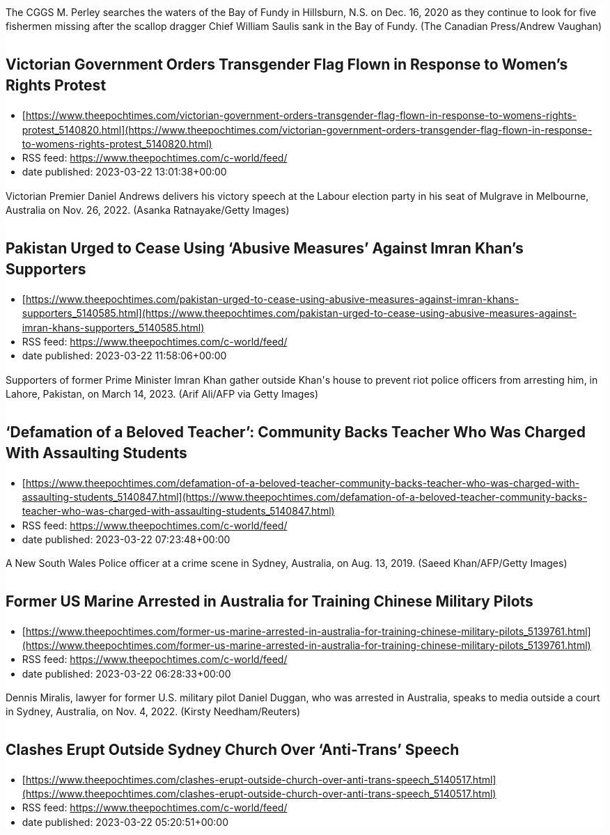 The CGGS M. Perley searches the waters of the Bay of Fundy in Hillsburn, N.S. on Dec. 16, 2020 as they continue to look for five fishermen missing after the scallop dragger Chief William Saulis sank in the Bay of Fundy. (The Canadian Press/Andrew Vaughan)

## Victorian Government Orders Transgender Flag Flown in Response to Women’s Rights Protest
 - [https://www.theepochtimes.com/victorian-government-orders-transgender-flag-flown-in-response-to-womens-rights-protest_5140820.html](https://www.theepochtimes.com/victorian-government-orders-transgender-flag-flown-in-response-to-womens-rights-protest_5140820.html)
 - RSS feed: https://www.theepochtimes.com/c-world/feed/
 - date published: 2023-03-22 13:01:38+00:00

Victorian Premier Daniel Andrews delivers  his victory speech at the Labour election party in his seat of Mulgrave in Melbourne, Australia on Nov. 26, 2022. (Asanka Ratnayake/Getty Images)

## Pakistan Urged to Cease Using ‘Abusive Measures’ Against Imran Khan’s Supporters
 - [https://www.theepochtimes.com/pakistan-urged-to-cease-using-abusive-measures-against-imran-khans-supporters_5140585.html](https://www.theepochtimes.com/pakistan-urged-to-cease-using-abusive-measures-against-imran-khans-supporters_5140585.html)
 - RSS feed: https://www.theepochtimes.com/c-world/feed/
 - date published: 2023-03-22 11:58:06+00:00

Supporters of former Prime Minister Imran Khan gather outside Khan's house to prevent riot police officers from arresting him, in Lahore, Pakistan, on March 14, 2023. (Arif Ali/AFP via Getty Images)

## ‘Defamation of a Beloved Teacher’: Community Backs Teacher Who Was Charged With Assaulting Students
 - [https://www.theepochtimes.com/defamation-of-a-beloved-teacher-community-backs-teacher-who-was-charged-with-assaulting-students_5140847.html](https://www.theepochtimes.com/defamation-of-a-beloved-teacher-community-backs-teacher-who-was-charged-with-assaulting-students_5140847.html)
 - RSS feed: https://www.theepochtimes.com/c-world/feed/
 - date published: 2023-03-22 07:23:48+00:00

A New South Wales Police officer at a crime scene  in Sydney, Australia, on Aug. 13, 2019. (Saeed Khan/AFP/Getty Images)

## Former US Marine Arrested in Australia for Training Chinese Military Pilots
 - [https://www.theepochtimes.com/former-us-marine-arrested-in-australia-for-training-chinese-military-pilots_5139761.html](https://www.theepochtimes.com/former-us-marine-arrested-in-australia-for-training-chinese-military-pilots_5139761.html)
 - RSS feed: https://www.theepochtimes.com/c-world/feed/
 - date published: 2023-03-22 06:28:33+00:00

Dennis Miralis, lawyer for former U.S. military pilot Daniel Duggan, who was arrested in Australia, speaks to media outside a court in Sydney, Australia, on Nov. 4, 2022. (Kirsty Needham/Reuters)

## Clashes Erupt Outside Sydney Church Over ‘Anti-Trans’ Speech
 - [https://www.theepochtimes.com/clashes-erupt-outside-church-over-anti-trans-speech_5140517.html](https://www.theepochtimes.com/clashes-erupt-outside-church-over-anti-trans-speech_5140517.html)
 - RSS feed: https://www.theepochtimes.com/c-world/feed/
 - date published: 2023-03-22 05:20:51+00:00
